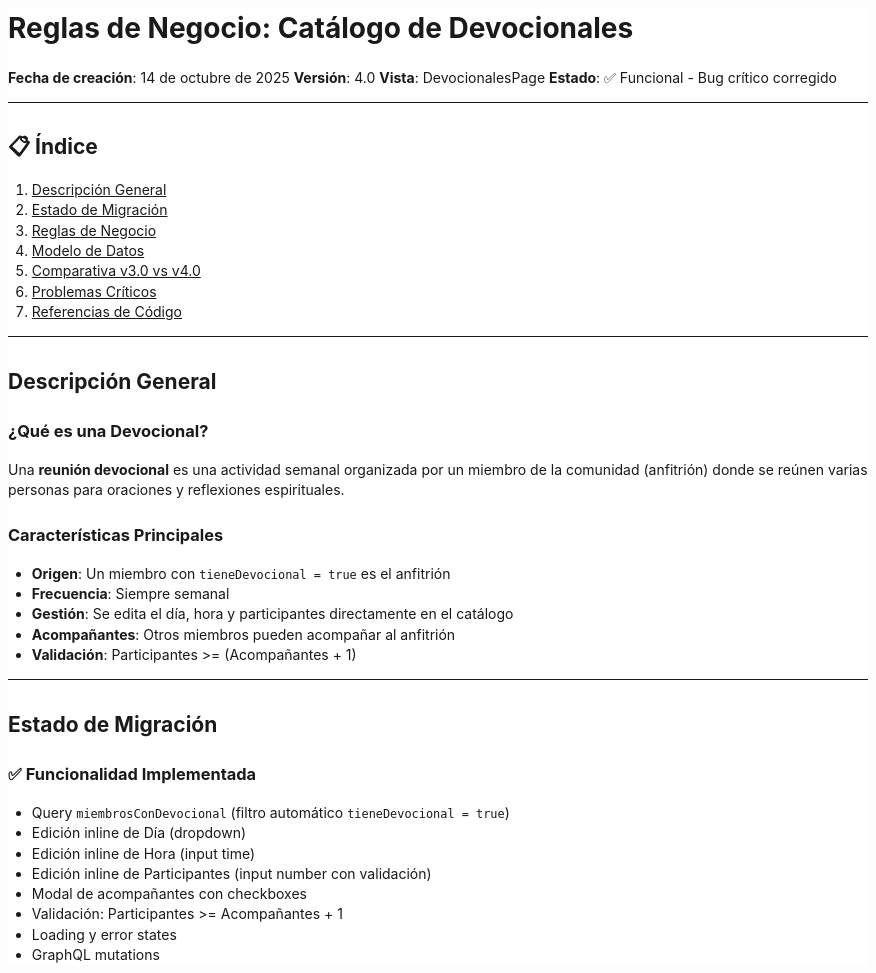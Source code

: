 # Reglas de Negocio: Catálogo de Devocionales

**Fecha de creación**: 14 de octubre de 2025
**Versión**: 4.0
**Vista**: DevocionalesPage
**Estado**: ✅ Funcional - Bug crítico corregido

---

## 📋 Índice

1. [Descripción General](#descripción-general)
2. [Estado de Migración](#estado-de-migración)
3. [Reglas de Negocio](#reglas-de-negocio)
4. [Modelo de Datos](#modelo-de-datos)
5. [Comparativa v3.0 vs v4.0](#comparativa-v30-vs-v40)
6. [Problemas Críticos](#problemas-críticos)
7. [Referencias de Código](#referencias-de-código)

---

## Descripción General

### ¿Qué es una Devocional?

Una **reunión devocional** es una actividad semanal organizada por un miembro de la comunidad (anfitrión) donde se reúnen varias personas para oraciones y reflexiones espirituales.

### Características Principales

- **Origen**: Un miembro con `tieneDevocional = true` es el anfitrión
- **Frecuencia**: Siempre semanal
- **Gestión**: Se edita el día, hora y participantes directamente en el catálogo
- **Acompañantes**: Otros miembros pueden acompañar al anfitrión
- **Validación**: Participantes >= (Acompañantes + 1)

---

## Estado de Migración

### ✅ Funcionalidad Implementada

- Query `miembrosConDevocional` (filtro automático `tieneDevocional = true`)
- Edición inline de Día (dropdown)
- Edición inline de Hora (input time)
- Edición inline de Participantes (input number con validación)
- Modal de acompañantes con checkboxes
- Validación: Participantes >= Acompañantes + 1
- Loading y error states
- GraphQL mutations
